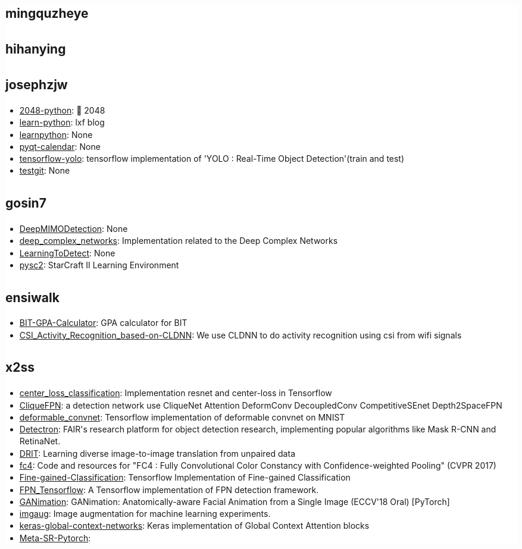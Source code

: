 ## mingquzheye
## hihanying
## josephzjw
* [2048-python](https://github.com/josephzjw/2048-python):
🐍 2048
* [learn-python](https://github.com/josephzjw/learn-python):
lxf blog
* [learnpython](https://github.com/josephzjw/learnpython):
None
* [pyqt-calendar](https://github.com/josephzjw/pyqt-calendar):
None
* [tensorflow-yolo](https://github.com/josephzjw/tensorflow-yolo):
tensorflow implementation of 'YOLO : Real-Time Object Detection'(train and test)
* [testgit](https://github.com/josephzjw/testgit):
None
## gosin7
* [DeepMIMODetection](https://github.com/gosin7/DeepMIMODetection):
None
* [deep_complex_networks](https://github.com/gosin7/deep_complex_networks):
Implementation related to the Deep Complex Networks
* [LearningToDetect](https://github.com/gosin7/LearningToDetect):
None
* [pysc2](https://github.com/gosin7/pysc2):
StarCraft II Learning Environment
## ensiwalk
* [BIT-GPA-Calculator](https://github.com/ensiwalk/BIT-GPA-Calculator):
GPA calculator for BIT
* [CSI_Activity_Recognition_based-on-CLDNN](https://github.com/ensiwalk/CSI_Activity_Recognition_based-on-CLDNN):
We use CLDNN to do activity recognition  using csi from wifi signals
## x2ss
* [center_loss_classification](https://github.com/x2ss/center_loss_classification):
Implementation resnet and center-loss in Tensorflow 
* [CliqueFPN](https://github.com/x2ss/CliqueFPN):
a detection network use CliqueNet Attention DeformConv DecoupledConv CompetitiveSEnet Depth2SpaceFPN
* [deformable_convnet](https://github.com/x2ss/deformable_convnet):
Tensorflow implementation of deformable convnet on MNIST
* [Detectron](https://github.com/x2ss/Detectron):
FAIR's research platform for object detection research, implementing popular algorithms like Mask R-CNN and RetinaNet.
* [DRIT](https://github.com/x2ss/DRIT):
Learning diverse image-to-image translation from unpaired data
* [fc4](https://github.com/x2ss/fc4):
Code and resources for "FC4 : Fully Convolutional Color Constancy with Confidence-weighted Pooling" (CVPR 2017)
* [Fine-gained-Classification](https://github.com/x2ss/Fine-gained-Classification):
Tensorflow Implementation of Fine-gained Classification
* [FPN_Tensorflow](https://github.com/x2ss/FPN_Tensorflow):
A Tensorflow implementation of FPN detection framework.
* [GANimation](https://github.com/x2ss/GANimation):
GANimation: Anatomically-aware Facial Animation from a Single Image (ECCV'18 Oral) [PyTorch]
* [imgaug](https://github.com/x2ss/imgaug):
Image augmentation for machine learning experiments.
* [keras-global-context-networks](https://github.com/x2ss/keras-global-context-networks):
Keras implementation of Global Context Attention blocks
* [Meta-SR-Pytorch](https://github.com/x2ss/Meta-SR-Pytorch):
